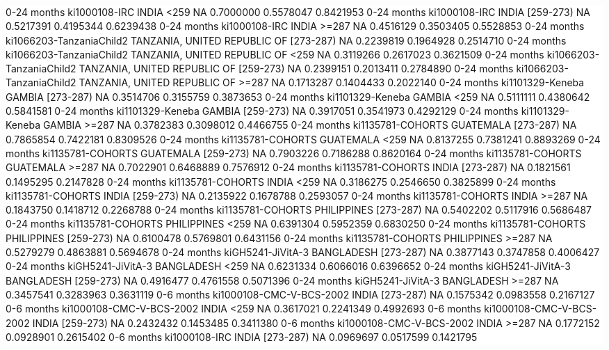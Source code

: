 0-24 months   ki1000108-IRC              INDIA                          <259                 NA                0.7000000   0.5578047   0.8421953
0-24 months   ki1000108-IRC              INDIA                          [259-273)            NA                0.5217391   0.4195344   0.6239438
0-24 months   ki1000108-IRC              INDIA                          >=287                NA                0.4516129   0.3503405   0.5528853
0-24 months   ki1066203-TanzaniaChild2   TANZANIA, UNITED REPUBLIC OF   [273-287)            NA                0.2239819   0.1964928   0.2514710
0-24 months   ki1066203-TanzaniaChild2   TANZANIA, UNITED REPUBLIC OF   <259                 NA                0.3119266   0.2617023   0.3621509
0-24 months   ki1066203-TanzaniaChild2   TANZANIA, UNITED REPUBLIC OF   [259-273)            NA                0.2399151   0.2013411   0.2784890
0-24 months   ki1066203-TanzaniaChild2   TANZANIA, UNITED REPUBLIC OF   >=287                NA                0.1713287   0.1404433   0.2022140
0-24 months   ki1101329-Keneba           GAMBIA                         [273-287)            NA                0.3514706   0.3155759   0.3873653
0-24 months   ki1101329-Keneba           GAMBIA                         <259                 NA                0.5111111   0.4380642   0.5841581
0-24 months   ki1101329-Keneba           GAMBIA                         [259-273)            NA                0.3917051   0.3541973   0.4292129
0-24 months   ki1101329-Keneba           GAMBIA                         >=287                NA                0.3782383   0.3098012   0.4466755
0-24 months   ki1135781-COHORTS          GUATEMALA                      [273-287)            NA                0.7865854   0.7422181   0.8309526
0-24 months   ki1135781-COHORTS          GUATEMALA                      <259                 NA                0.8137255   0.7381241   0.8893269
0-24 months   ki1135781-COHORTS          GUATEMALA                      [259-273)            NA                0.7903226   0.7186288   0.8620164
0-24 months   ki1135781-COHORTS          GUATEMALA                      >=287                NA                0.7022901   0.6468889   0.7576912
0-24 months   ki1135781-COHORTS          INDIA                          [273-287)            NA                0.1821561   0.1495295   0.2147828
0-24 months   ki1135781-COHORTS          INDIA                          <259                 NA                0.3186275   0.2546650   0.3825899
0-24 months   ki1135781-COHORTS          INDIA                          [259-273)            NA                0.2135922   0.1678788   0.2593057
0-24 months   ki1135781-COHORTS          INDIA                          >=287                NA                0.1843750   0.1418712   0.2268788
0-24 months   ki1135781-COHORTS          PHILIPPINES                    [273-287)            NA                0.5402202   0.5117916   0.5686487
0-24 months   ki1135781-COHORTS          PHILIPPINES                    <259                 NA                0.6391304   0.5952359   0.6830250
0-24 months   ki1135781-COHORTS          PHILIPPINES                    [259-273)            NA                0.6100478   0.5769801   0.6431156
0-24 months   ki1135781-COHORTS          PHILIPPINES                    >=287                NA                0.5279279   0.4863881   0.5694678
0-24 months   kiGH5241-JiVitA-3          BANGLADESH                     [273-287)            NA                0.3877143   0.3747858   0.4006427
0-24 months   kiGH5241-JiVitA-3          BANGLADESH                     <259                 NA                0.6231334   0.6066016   0.6396652
0-24 months   kiGH5241-JiVitA-3          BANGLADESH                     [259-273)            NA                0.4916477   0.4761558   0.5071396
0-24 months   kiGH5241-JiVitA-3          BANGLADESH                     >=287                NA                0.3457541   0.3283963   0.3631119
0-6 months    ki1000108-CMC-V-BCS-2002   INDIA                          [273-287)            NA                0.1575342   0.0983558   0.2167127
0-6 months    ki1000108-CMC-V-BCS-2002   INDIA                          <259                 NA                0.3617021   0.2241349   0.4992693
0-6 months    ki1000108-CMC-V-BCS-2002   INDIA                          [259-273)            NA                0.2432432   0.1453485   0.3411380
0-6 months    ki1000108-CMC-V-BCS-2002   INDIA                          >=287                NA                0.1772152   0.0928901   0.2615402
0-6 months    ki1000108-IRC              INDIA                          [273-287)            NA                0.0969697   0.0517599   0.1421795